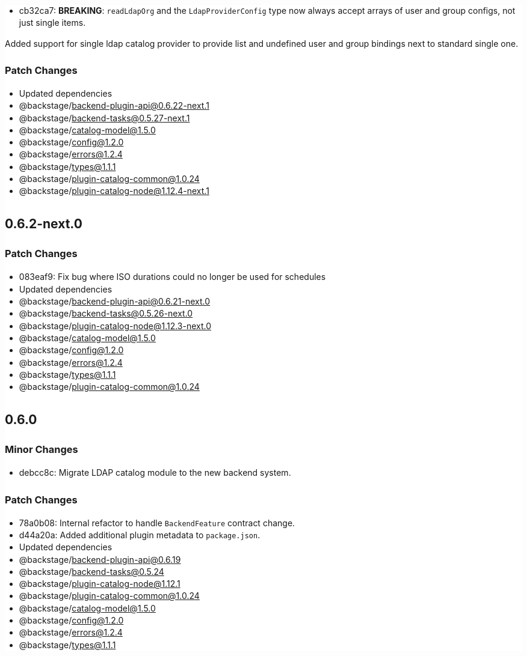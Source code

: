 - cb32ca7: **BREAKING**: `readLdapOrg` and the `LdapProviderConfig` type now always accept arrays of user and group configs, not just single items.

 Added support for single ldap catalog provider to provide list and undefined user and group bindings next to standard single one.

### Patch Changes

- Updated dependencies
 - @backstage/backend-plugin-api@0.6.22-next.1
 - @backstage/backend-tasks@0.5.27-next.1
 - @backstage/catalog-model@1.5.0
 - @backstage/config@1.2.0
 - @backstage/errors@1.2.4
 - @backstage/types@1.1.1
 - @backstage/plugin-catalog-common@1.0.24
 - @backstage/plugin-catalog-node@1.12.4-next.1

## 0.6.2-next.0

### Patch Changes

- 083eaf9: Fix bug where ISO durations could no longer be used for schedules
- Updated dependencies
 - @backstage/backend-plugin-api@0.6.21-next.0
 - @backstage/backend-tasks@0.5.26-next.0
 - @backstage/plugin-catalog-node@1.12.3-next.0
 - @backstage/catalog-model@1.5.0
 - @backstage/config@1.2.0
 - @backstage/errors@1.2.4
 - @backstage/types@1.1.1
 - @backstage/plugin-catalog-common@1.0.24

## 0.6.0

### Minor Changes

- debcc8c: Migrate LDAP catalog module to the new backend system.

### Patch Changes

- 78a0b08: Internal refactor to handle `BackendFeature` contract change.
- d44a20a: Added additional plugin metadata to `package.json`.
- Updated dependencies
 - @backstage/backend-plugin-api@0.6.19
 - @backstage/backend-tasks@0.5.24
 - @backstage/plugin-catalog-node@1.12.1
 - @backstage/plugin-catalog-common@1.0.24
 - @backstage/catalog-model@1.5.0
 - @backstage/config@1.2.0
 - @backstage/errors@1.2.4
 - @backstage/types@1.1.1
